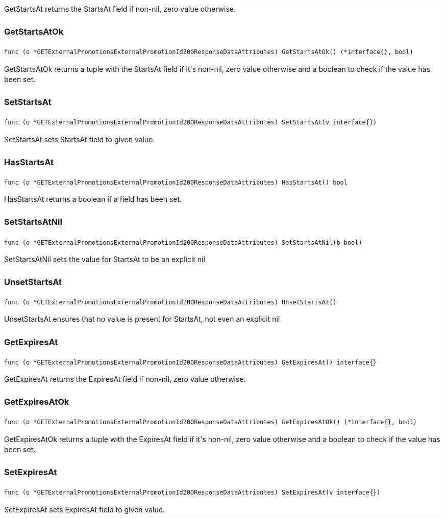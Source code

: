 GetStartsAt returns the StartsAt field if non-nil, zero value otherwise.

### GetStartsAtOk

`func (o *GETExternalPromotionsExternalPromotionId200ResponseDataAttributes) GetStartsAtOk() (*interface{}, bool)`

GetStartsAtOk returns a tuple with the StartsAt field if it's non-nil, zero value otherwise
and a boolean to check if the value has been set.

### SetStartsAt

`func (o *GETExternalPromotionsExternalPromotionId200ResponseDataAttributes) SetStartsAt(v interface{})`

SetStartsAt sets StartsAt field to given value.

### HasStartsAt

`func (o *GETExternalPromotionsExternalPromotionId200ResponseDataAttributes) HasStartsAt() bool`

HasStartsAt returns a boolean if a field has been set.

### SetStartsAtNil

`func (o *GETExternalPromotionsExternalPromotionId200ResponseDataAttributes) SetStartsAtNil(b bool)`

 SetStartsAtNil sets the value for StartsAt to be an explicit nil

### UnsetStartsAt
`func (o *GETExternalPromotionsExternalPromotionId200ResponseDataAttributes) UnsetStartsAt()`

UnsetStartsAt ensures that no value is present for StartsAt, not even an explicit nil
### GetExpiresAt

`func (o *GETExternalPromotionsExternalPromotionId200ResponseDataAttributes) GetExpiresAt() interface{}`

GetExpiresAt returns the ExpiresAt field if non-nil, zero value otherwise.

### GetExpiresAtOk

`func (o *GETExternalPromotionsExternalPromotionId200ResponseDataAttributes) GetExpiresAtOk() (*interface{}, bool)`

GetExpiresAtOk returns a tuple with the ExpiresAt field if it's non-nil, zero value otherwise
and a boolean to check if the value has been set.

### SetExpiresAt

`func (o *GETExternalPromotionsExternalPromotionId200ResponseDataAttributes) SetExpiresAt(v interface{})`

SetExpiresAt sets ExpiresAt field to given value.

